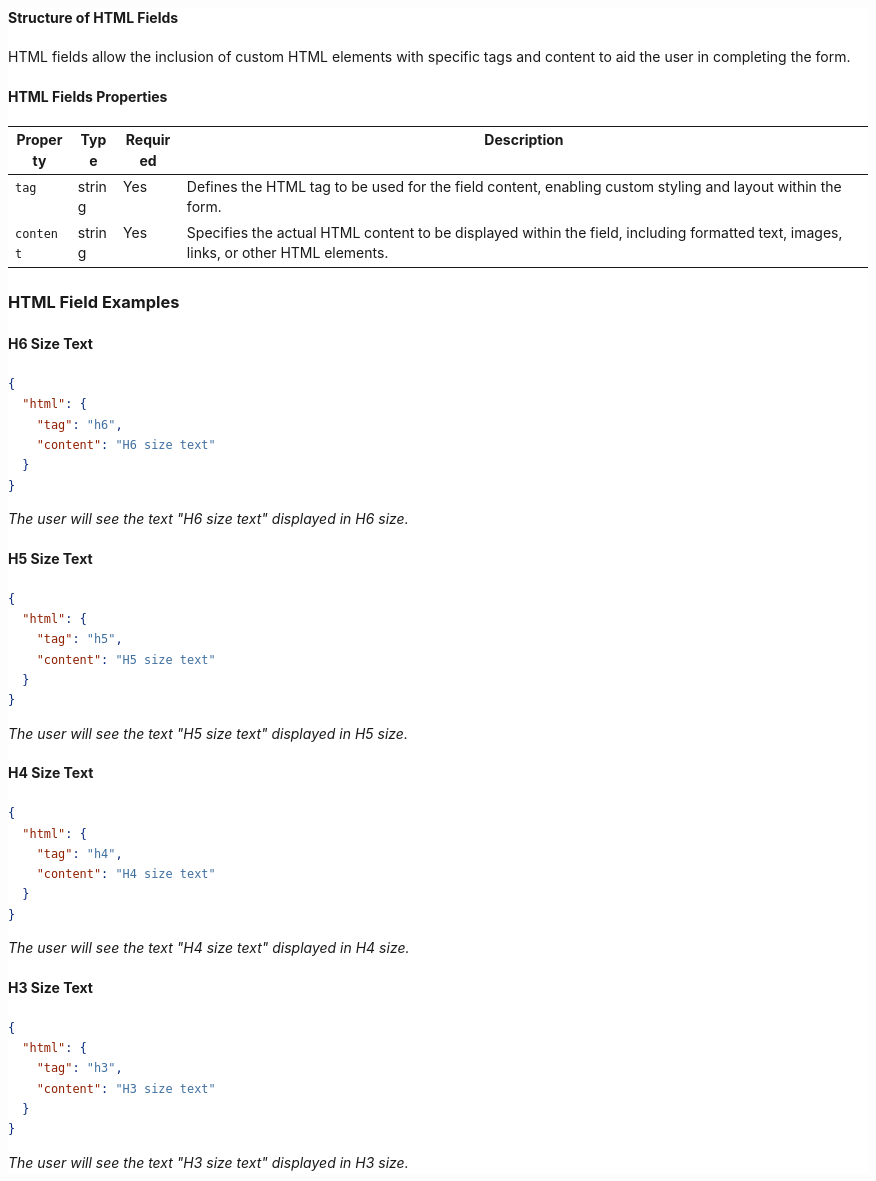#### Structure of HTML Fields

HTML fields allow the inclusion of custom HTML elements with specific tags and content to aid the user in completing the form.

#### HTML Fields Properties

| Property  | Type   | Required | Description |
|-----------|--------|----------|-------------|
| `tag`     | string | Yes      | Defines the HTML tag to be used for the field content, enabling custom styling and layout within the form. |
| `content` | string | Yes      | Specifies the actual HTML content to be displayed within the field, including formatted text, images, links, or other HTML elements. |

### HTML Field Examples

#### H6 Size Text

```json
{
  "html": {
    "tag": "h6",
    "content": "H6 size text"
  }
}
```
*The user will see the text "H6 size text" displayed in H6 size.*

#### H5 Size Text

```json
{
  "html": {
    "tag": "h5",
    "content": "H5 size text"
  }
}
```
*The user will see the text "H5 size text" displayed in H5 size.*

#### H4 Size Text

```json
{
  "html": {
    "tag": "h4",
    "content": "H4 size text"
  }
}
```
*The user will see the text "H4 size text" displayed in H4 size.*

#### H3 Size Text

```json
{
  "html": {
    "tag": "h3",
    "content": "H3 size text"
  }
}
```
*The user will see the text "H3 size text" displayed in H3 size.*

